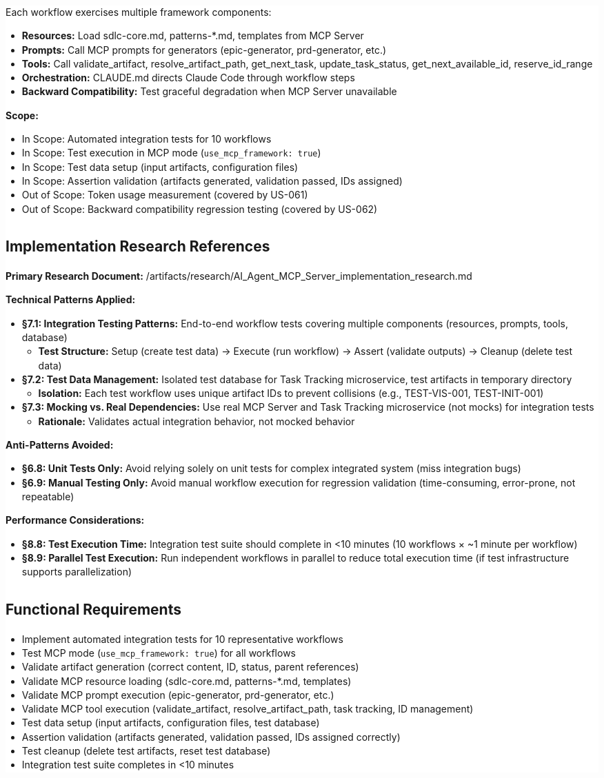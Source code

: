Each workflow exercises multiple framework components:
- **Resources:** Load sdlc-core.md, patterns-*.md, templates from MCP Server
- **Prompts:** Call MCP prompts for generators (epic-generator, prd-generator, etc.)
- **Tools:** Call validate_artifact, resolve_artifact_path, get_next_task, update_task_status, get_next_available_id, reserve_id_range
- **Orchestration:** CLAUDE.md directs Claude Code through workflow steps
- **Backward Compatibility:** Test graceful degradation when MCP Server unavailable

**Scope:**
- In Scope: Automated integration tests for 10 workflows
- In Scope: Test execution in MCP mode (`use_mcp_framework: true`)
- In Scope: Test data setup (input artifacts, configuration files)
- In Scope: Assertion validation (artifacts generated, validation passed, IDs assigned)
- Out of Scope: Token usage measurement (covered by US-061)
- Out of Scope: Backward compatibility regression testing (covered by US-062)

## Implementation Research References

**Primary Research Document:** /artifacts/research/AI_Agent_MCP_Server_implementation_research.md

**Technical Patterns Applied:**
- **§7.1: Integration Testing Patterns:** End-to-end workflow tests covering multiple components (resources, prompts, tools, database)
  - **Test Structure:** Setup (create test data) → Execute (run workflow) → Assert (validate outputs) → Cleanup (delete test data)
- **§7.2: Test Data Management:** Isolated test database for Task Tracking microservice, test artifacts in temporary directory
  - **Isolation:** Each test workflow uses unique artifact IDs to prevent collisions (e.g., TEST-VIS-001, TEST-INIT-001)
- **§7.3: Mocking vs. Real Dependencies:** Use real MCP Server and Task Tracking microservice (not mocks) for integration tests
  - **Rationale:** Validates actual integration behavior, not mocked behavior

**Anti-Patterns Avoided:**
- **§6.8: Unit Tests Only:** Avoid relying solely on unit tests for complex integrated system (miss integration bugs)
- **§6.9: Manual Testing Only:** Avoid manual workflow execution for regression validation (time-consuming, error-prone, not repeatable)

**Performance Considerations:**
- **§8.8: Test Execution Time:** Integration test suite should complete in <10 minutes (10 workflows × ~1 minute per workflow)
- **§8.9: Parallel Test Execution:** Run independent workflows in parallel to reduce total execution time (if test infrastructure supports parallelization)

## Functional Requirements
- Implement automated integration tests for 10 representative workflows
- Test MCP mode (`use_mcp_framework: true`) for all workflows
- Validate artifact generation (correct content, ID, status, parent references)
- Validate MCP resource loading (sdlc-core.md, patterns-*.md, templates)
- Validate MCP prompt execution (epic-generator, prd-generator, etc.)
- Validate MCP tool execution (validate_artifact, resolve_artifact_path, task tracking, ID management)
- Test data setup (input artifacts, configuration files, test database)
- Assertion validation (artifacts generated, validation passed, IDs assigned correctly)
- Test cleanup (delete test artifacts, reset test database)
- Integration test suite completes in <10 minutes
